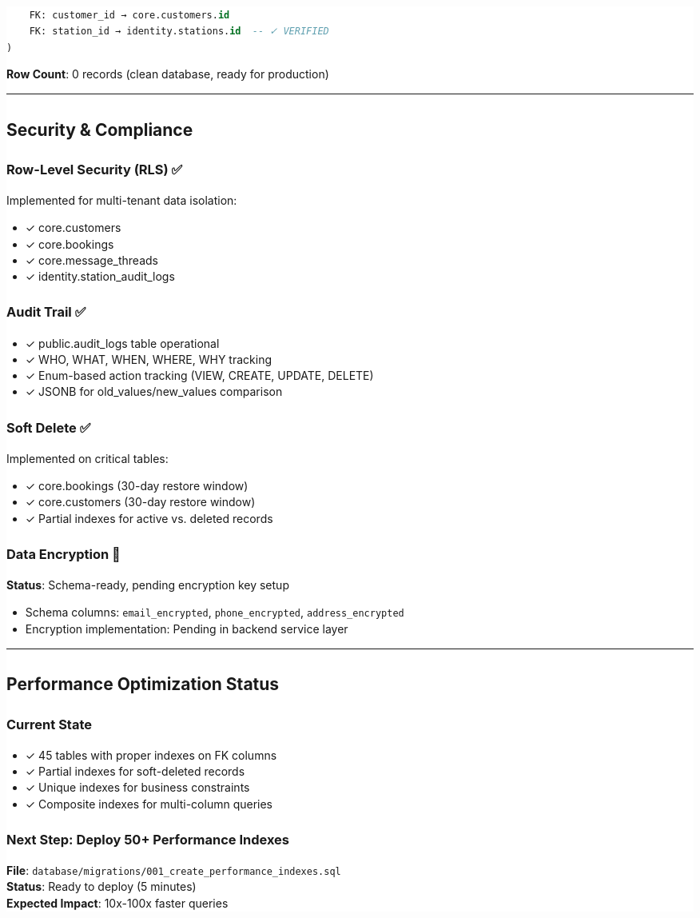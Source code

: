 ```sql
    FK: customer_id → core.customers.id
    FK: station_id → identity.stations.id  -- ✓ VERIFIED
)
```

**Row Count**: 0 records (clean database, ready for production)

---

## Security & Compliance

### Row-Level Security (RLS) ✅
Implemented for multi-tenant data isolation:
- ✓ core.customers
- ✓ core.bookings
- ✓ core.message_threads
- ✓ identity.station_audit_logs

### Audit Trail ✅
- ✓ public.audit_logs table operational
- ✓ WHO, WHAT, WHEN, WHERE, WHY tracking
- ✓ Enum-based action tracking (VIEW, CREATE, UPDATE, DELETE)
- ✓ JSONB for old_values/new_values comparison

### Soft Delete ✅
Implemented on critical tables:
- ✓ core.bookings (30-day restore window)
- ✓ core.customers (30-day restore window)
- ✓ Partial indexes for active vs. deleted records

### Data Encryption 🔄
**Status**: Schema-ready, pending encryption key setup
- Schema columns: `email_encrypted`, `phone_encrypted`, `address_encrypted`
- Encryption implementation: Pending in backend service layer

---

## Performance Optimization Status

### Current State
- ✓ 45 tables with proper indexes on FK columns
- ✓ Partial indexes for soft-deleted records
- ✓ Unique indexes for business constraints
- ✓ Composite indexes for multi-column queries

### Next Step: Deploy 50+ Performance Indexes
**File**: `database/migrations/001_create_performance_indexes.sql`  
**Status**: Ready to deploy (5 minutes)  
**Expected Impact**: 10x-100x faster queries
